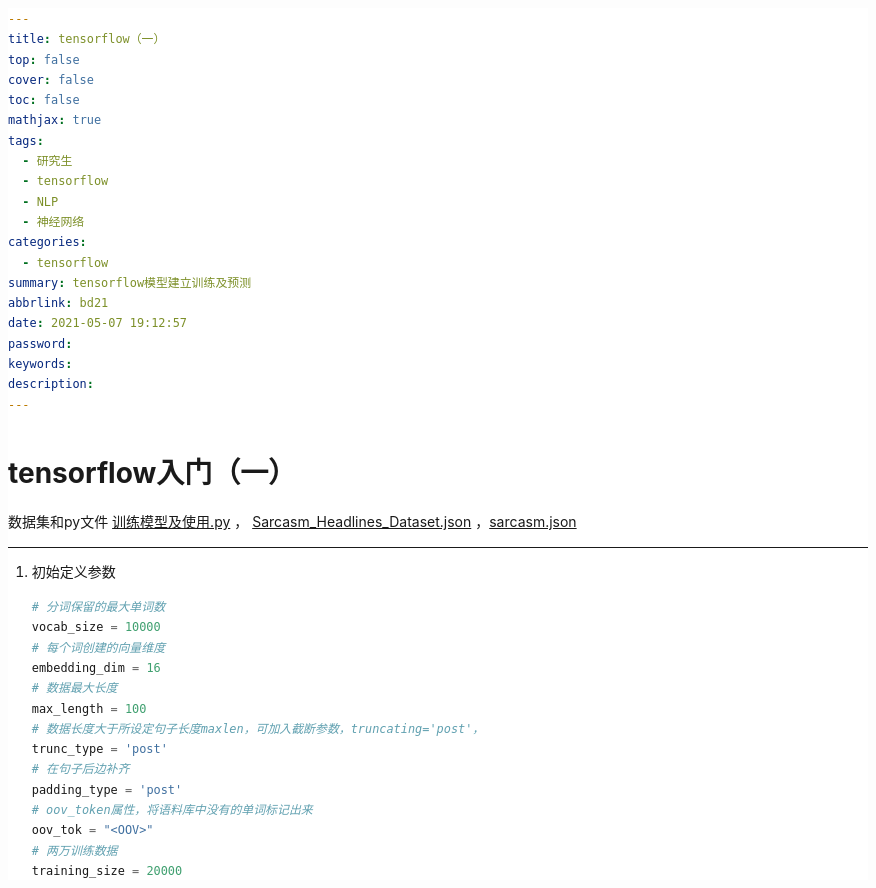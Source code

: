 ```yaml
---
title: tensorflow（一）
top: false
cover: false
toc: false
mathjax: true
tags:
  - 研究生
  - tensorflow
  - NLP
  - 神经网络
categories:
  - tensorflow
summary: tensorflow模型建立训练及预测
abbrlink: bd21
date: 2021-05-07 19:12:57
password:
keywords:
description:
---
```

# tensorflow入门（一）

数据集和py文件 [训练模型及使用.py](https://lengblog.oss-cn-hangzhou.aliyuncs.com/blog%E6%95%B0%E6%8D%AE%E6%96%87%E4%BB%B6/tensorflow%EF%BC%88%E4%B8%80%EF%BC%89/%E8%AE%AD%E7%BB%83%E6%A8%A1%E5%9E%8B%E5%8F%8A%E4%BD%BF%E7%94%A8.py) ， [Sarcasm_Headlines_Dataset.json](https://lengblog.oss-cn-hangzhou.aliyuncs.com/blog%E6%95%B0%E6%8D%AE%E6%96%87%E4%BB%B6/tensorflow%EF%BC%88%E4%B8%80%EF%BC%89/Sarcasm_Headlines_Dataset.json)  ，[sarcasm.json](https://lengblog.oss-cn-hangzhou.aliyuncs.com/blog%E6%95%B0%E6%8D%AE%E6%96%87%E4%BB%B6/tensorflow%EF%BC%88%E4%B8%80%EF%BC%89/sarcasm.json) 

----

1. 初始定义参数

   ```python
   # 分词保留的最大单词数
   vocab_size = 10000
   # 每个词创建的向量维度
   embedding_dim = 16
   # 数据最大长度
   max_length = 100
   # 数据长度大于所设定句子长度maxlen，可加入截断参数，truncating='post'，
   trunc_type = 'post'
   # 在句子后边补齐
   padding_type = 'post'
   # oov_token属性，将语料库中没有的单词标记出来
   oov_tok = "<OOV>"
   # 两万训练数据
   training_size = 20000
   ```
